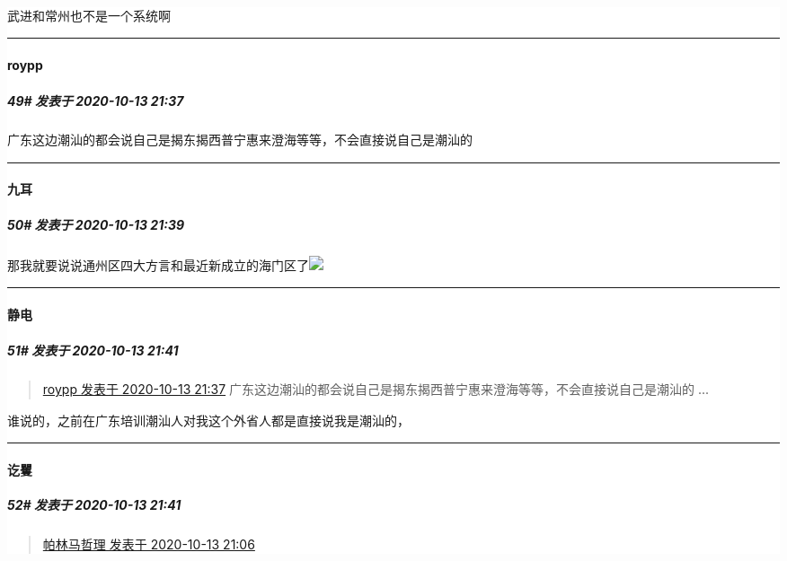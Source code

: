 
武进和常州也不是一个系统啊







*****

####  roypp  
##### 49#       发表于 2020-10-13 21:37




广东这边潮汕的都会说自己是揭东揭西普宁惠来澄海等等，不会直接说自己是潮汕的







*****

####  九耳  
##### 50#       发表于 2020-10-13 21:39




那我就要说说通州区四大方言和最近新成立的海门区了<img src="https://static.saraba1st.com/image/smiley/face2017/026.png" referrerpolicy="no-referrer">







*****

####  静电  
##### 51#       发表于 2020-10-13 21:41



<blockquote><a href="httphttps://bbs.saraba1st.com/2b/forum.php?mod=redirect&amp;goto=findpost&amp;pid=49043039&amp;ptid=1965019" target="_blank">roypp 发表于 2020-10-13 21:37</a>
广东这边潮汕的都会说自己是揭东揭西普宁惠来澄海等等，不会直接说自己是潮汕的 ...</blockquote>
谁说的，之前在广东培训潮汕人对我这个外省人都是直接说我是潮汕的，







*****

####  讫矍  
##### 52#       发表于 2020-10-13 21:41



<blockquote><a href="httphttps://bbs.saraba1st.com/2b/forum.php?mod=redirect&amp;goto=findpost&amp;pid=49042723&amp;ptid=1965019" target="_blank">帕林马哲理 发表于 2020-10-13 21:06</a>
